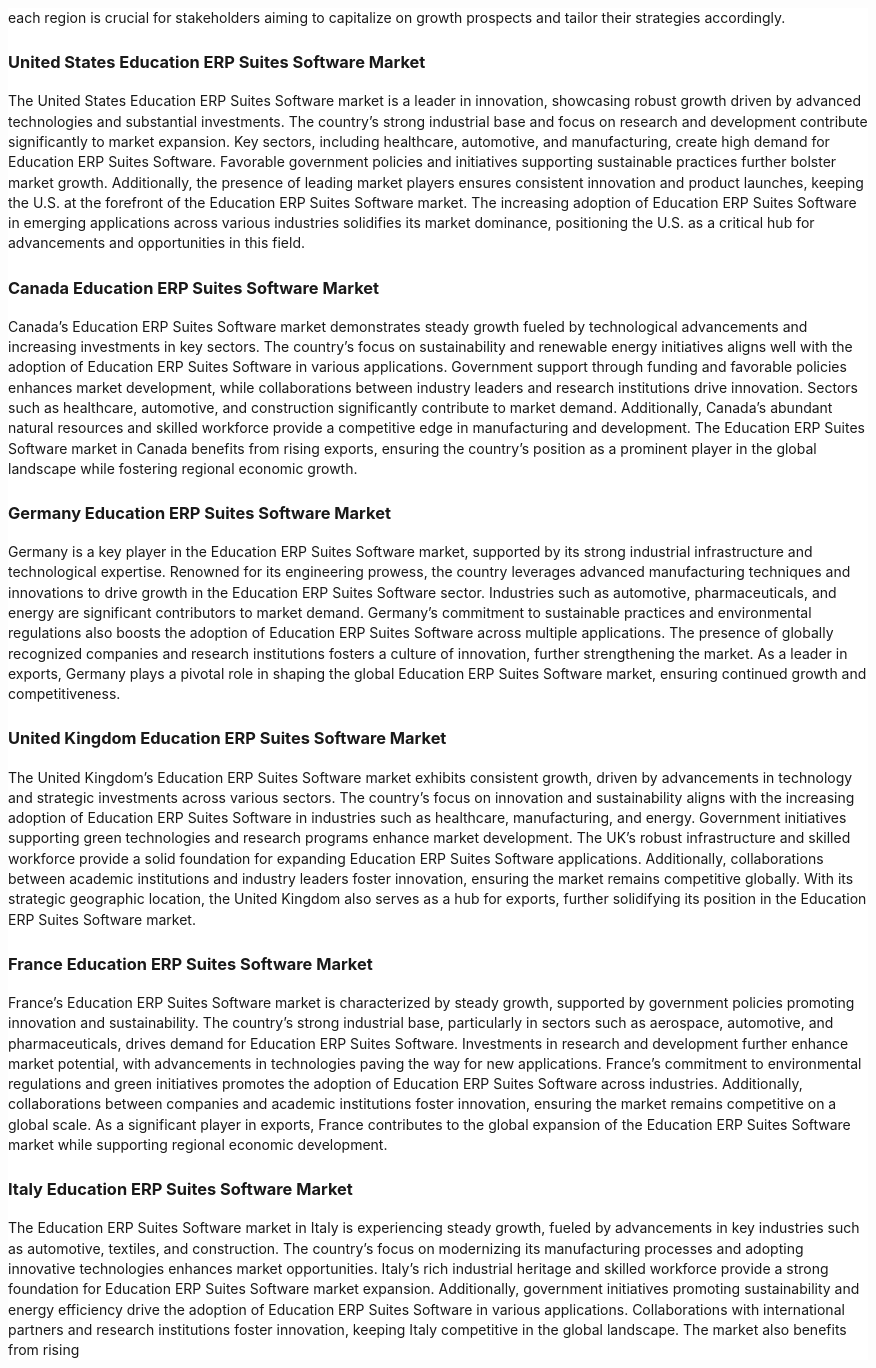 each region is crucial for stakeholders aiming to capitalize on growth prospects and tailor their strategies accordingly.</p><h3>United States Education ERP Suites Software Market</h3><p>The United States Education ERP Suites Software market is a leader in innovation, showcasing robust growth driven by advanced technologies and substantial investments. The country&rsquo;s strong industrial base and focus on research and development contribute significantly to market expansion. Key sectors, including healthcare, automotive, and manufacturing, create high demand for Education ERP Suites Software. Favorable government policies and initiatives supporting sustainable practices further bolster market growth. Additionally, the presence of leading market players ensures consistent innovation and product launches, keeping the U.S. at the forefront of the Education ERP Suites Software market. The increasing adoption of Education ERP Suites Software in emerging applications across various industries solidifies its market dominance, positioning the U.S. as a critical hub for advancements and opportunities in this field.</p><h3>Canada Education ERP Suites Software Market</h3><p>Canada&rsquo;s Education ERP Suites Software market demonstrates steady growth fueled by technological advancements and increasing investments in key sectors. The country&rsquo;s focus on sustainability and renewable energy initiatives aligns well with the adoption of Education ERP Suites Software in various applications. Government support through funding and favorable policies enhances market development, while collaborations between industry leaders and research institutions drive innovation. Sectors such as healthcare, automotive, and construction significantly contribute to market demand. Additionally, Canada&rsquo;s abundant natural resources and skilled workforce provide a competitive edge in manufacturing and development. The Education ERP Suites Software market in Canada benefits from rising exports, ensuring the country&rsquo;s position as a prominent player in the global landscape while fostering regional economic growth.</p><h3>Germany Education ERP Suites Software Market</h3><p>Germany is a key player in the Education ERP Suites Software market, supported by its strong industrial infrastructure and technological expertise. Renowned for its engineering prowess, the country leverages advanced manufacturing techniques and innovations to drive growth in the Education ERP Suites Software sector. Industries such as automotive, pharmaceuticals, and energy are significant contributors to market demand. Germany&rsquo;s commitment to sustainable practices and environmental regulations also boosts the adoption of Education ERP Suites Software across multiple applications. The presence of globally recognized companies and research institutions fosters a culture of innovation, further strengthening the market. As a leader in exports, Germany plays a pivotal role in shaping the global Education ERP Suites Software market, ensuring continued growth and competitiveness.</p><h3>United Kingdom Education ERP Suites Software Market</h3><p>The United Kingdom&rsquo;s Education ERP Suites Software market exhibits consistent growth, driven by advancements in technology and strategic investments across various sectors. The country&rsquo;s focus on innovation and sustainability aligns with the increasing adoption of Education ERP Suites Software in industries such as healthcare, manufacturing, and energy. Government initiatives supporting green technologies and research programs enhance market development. The UK&rsquo;s robust infrastructure and skilled workforce provide a solid foundation for expanding Education ERP Suites Software applications. Additionally, collaborations between academic institutions and industry leaders foster innovation, ensuring the market remains competitive globally. With its strategic geographic location, the United Kingdom also serves as a hub for exports, further solidifying its position in the Education ERP Suites Software market.</p><h3>France Education ERP Suites Software Market</h3><p>France&rsquo;s Education ERP Suites Software market is characterized by steady growth, supported by government policies promoting innovation and sustainability. The country&rsquo;s strong industrial base, particularly in sectors such as aerospace, automotive, and pharmaceuticals, drives demand for Education ERP Suites Software. Investments in research and development further enhance market potential, with advancements in technologies paving the way for new applications. France&rsquo;s commitment to environmental regulations and green initiatives promotes the adoption of Education ERP Suites Software across industries. Additionally, collaborations between companies and academic institutions foster innovation, ensuring the market remains competitive on a global scale. As a significant player in exports, France contributes to the global expansion of the Education ERP Suites Software market while supporting regional economic development.</p><h3>Italy Education ERP Suites Software Market</h3><p>The Education ERP Suites Software market in Italy is experiencing steady growth, fueled by advancements in key industries such as automotive, textiles, and construction. The country&rsquo;s focus on modernizing its manufacturing processes and adopting innovative technologies enhances market opportunities. Italy&rsquo;s rich industrial heritage and skilled workforce provide a strong foundation for Education ERP Suites Software market expansion. Additionally, government initiatives promoting sustainability and energy efficiency drive the adoption of Education ERP Suites Software in various applications. Collaborations with international partners and research institutions foster innovation, keeping Italy competitive in the global landscape. The market also benefits from rising